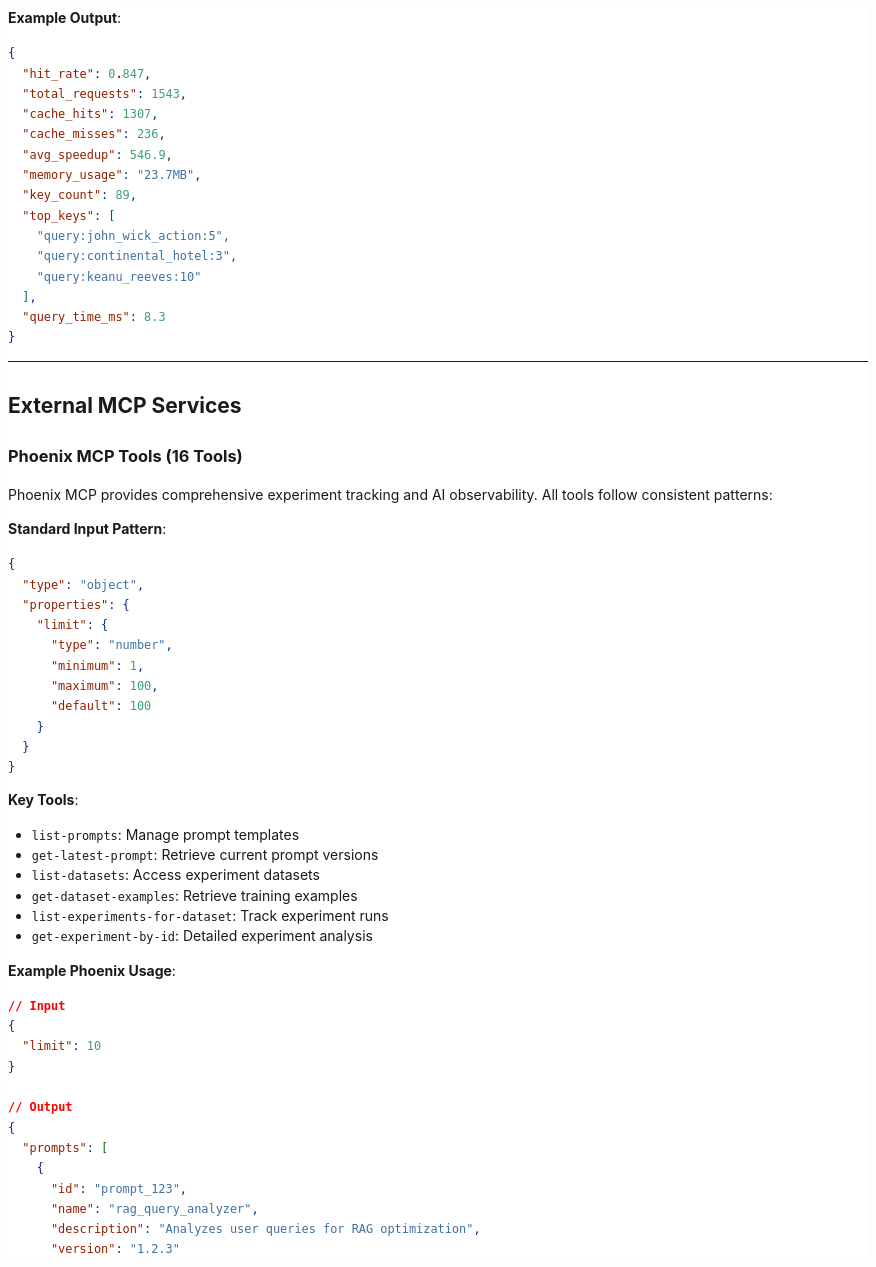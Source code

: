 **Example Output**:
```json
{
  "hit_rate": 0.847,
  "total_requests": 1543,
  "cache_hits": 1307,
  "cache_misses": 236,
  "avg_speedup": 546.9,
  "memory_usage": "23.7MB",
  "key_count": 89,
  "top_keys": [
    "query:john_wick_action:5",
    "query:continental_hotel:3",
    "query:keanu_reeves:10"
  ],
  "query_time_ms": 8.3
}
```

---

## External MCP Services

### Phoenix MCP Tools (16 Tools)

Phoenix MCP provides comprehensive experiment tracking and AI observability. All tools follow consistent patterns:

**Standard Input Pattern**:
```json
{
  "type": "object",
  "properties": {
    "limit": {
      "type": "number",
      "minimum": 1,
      "maximum": 100,
      "default": 100
    }
  }
}
```

**Key Tools**:
- `list-prompts`: Manage prompt templates
- `get-latest-prompt`: Retrieve current prompt versions  
- `list-datasets`: Access experiment datasets
- `get-dataset-examples`: Retrieve training examples
- `list-experiments-for-dataset`: Track experiment runs
- `get-experiment-by-id`: Detailed experiment analysis

**Example Phoenix Usage**:
```json
// Input
{
  "limit": 10
}

// Output
{
  "prompts": [
    {
      "id": "prompt_123",
      "name": "rag_query_analyzer", 
      "description": "Analyzes user queries for RAG optimization",
      "version": "1.2.3"
```